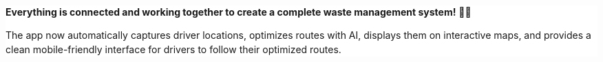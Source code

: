 **Everything is connected and working together to create a complete waste management system!** 🚛✨

The app now automatically captures driver locations, optimizes routes with AI, displays them on interactive maps, and provides a clean mobile-friendly interface for drivers to follow their optimized routes.

